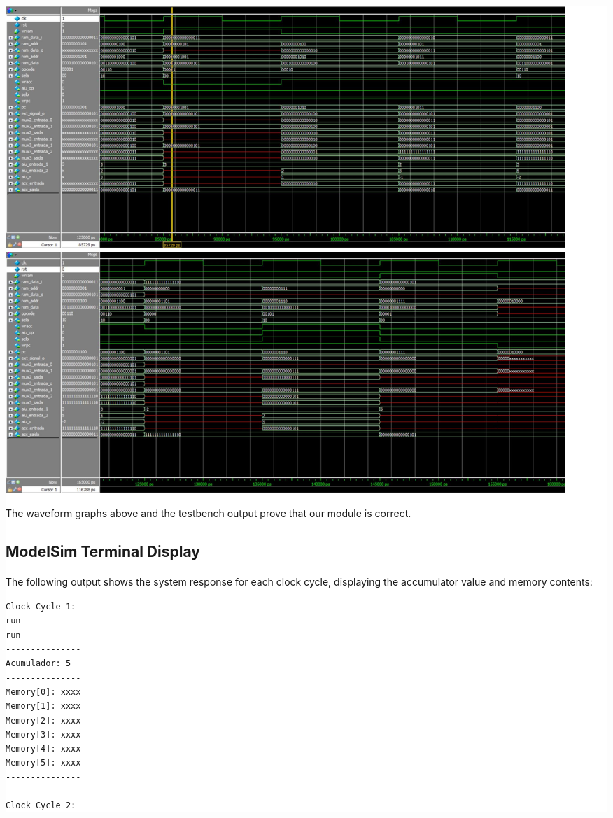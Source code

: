 <img src="./imgs/ONDA_3.JPG" alt="Waveform 3 - Clock pulses 9-12" width="800px">
<img src="./imgs/ONDA_4.JPG" alt="Waveform 4 - Clock pulses 13-16" width="800px">

The waveform graphs above and the testbench output prove that our module is correct.

## ModelSim Terminal Display

The following output shows the system response for each clock cycle, displaying the accumulator value and memory contents:

```
Clock Cycle 1:
run
run
---------------
Acumulador: 5
---------------
Memory[0]: xxxx
Memory[1]: xxxx
Memory[2]: xxxx
Memory[3]: xxxx
Memory[4]: xxxx
Memory[5]: xxxx
---------------

Clock Cycle 2:
```